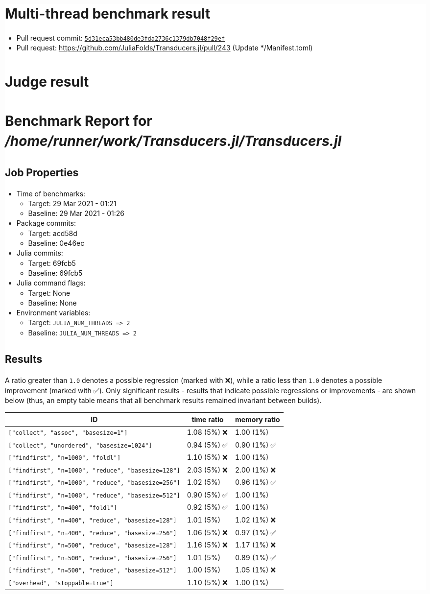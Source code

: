 # Multi-thread benchmark result

* Pull request commit: [`5d31eca53bb480de3fda2736c1379db7048f29ef`](https://github.com/JuliaFolds/Transducers.jl/commit/5d31eca53bb480de3fda2736c1379db7048f29ef)
* Pull request: <https://github.com/JuliaFolds/Transducers.jl/pull/243> (Update */Manifest.toml)

# Judge result
# Benchmark Report for */home/runner/work/Transducers.jl/Transducers.jl*

## Job Properties
* Time of benchmarks:
    - Target: 29 Mar 2021 - 01:21
    - Baseline: 29 Mar 2021 - 01:26
* Package commits:
    - Target: acd58d
    - Baseline: 0e46ec
* Julia commits:
    - Target: 69fcb5
    - Baseline: 69fcb5
* Julia command flags:
    - Target: None
    - Baseline: None
* Environment variables:
    - Target: `JULIA_NUM_THREADS => 2`
    - Baseline: `JULIA_NUM_THREADS => 2`

## Results
A ratio greater than `1.0` denotes a possible regression (marked with :x:), while a ratio less
than `1.0` denotes a possible improvement (marked with :white_check_mark:). Only significant results - results
that indicate possible regressions or improvements - are shown below (thus, an empty table means that all
benchmark results remained invariant between builds).

| ID                                                  | time ratio                   | memory ratio                 |
|-----------------------------------------------------|------------------------------|------------------------------|
| `["collect", "assoc", "basesize=1"]`                |                1.08 (5%) :x: |                   1.00 (1%)  |
| `["collect", "unordered", "basesize=1024"]`         | 0.94 (5%) :white_check_mark: | 0.90 (1%) :white_check_mark: |
| `["findfirst", "n=1000", "foldl"]`                  |                1.10 (5%) :x: |                   1.00 (1%)  |
| `["findfirst", "n=1000", "reduce", "basesize=128"]` |                2.03 (5%) :x: |                2.00 (1%) :x: |
| `["findfirst", "n=1000", "reduce", "basesize=256"]` |                   1.02 (5%)  | 0.96 (1%) :white_check_mark: |
| `["findfirst", "n=1000", "reduce", "basesize=512"]` | 0.90 (5%) :white_check_mark: |                   1.00 (1%)  |
| `["findfirst", "n=400", "foldl"]`                   | 0.92 (5%) :white_check_mark: |                   1.00 (1%)  |
| `["findfirst", "n=400", "reduce", "basesize=128"]`  |                   1.01 (5%)  |                1.02 (1%) :x: |
| `["findfirst", "n=400", "reduce", "basesize=256"]`  |                1.06 (5%) :x: | 0.97 (1%) :white_check_mark: |
| `["findfirst", "n=500", "reduce", "basesize=128"]`  |                1.16 (5%) :x: |                1.17 (1%) :x: |
| `["findfirst", "n=500", "reduce", "basesize=256"]`  |                   1.01 (5%)  | 0.89 (1%) :white_check_mark: |
| `["findfirst", "n=500", "reduce", "basesize=512"]`  |                   1.00 (5%)  |                1.05 (1%) :x: |
| `["overhead", "stoppable=true"]`                    |                1.10 (5%) :x: |                   1.00 (1%)  |